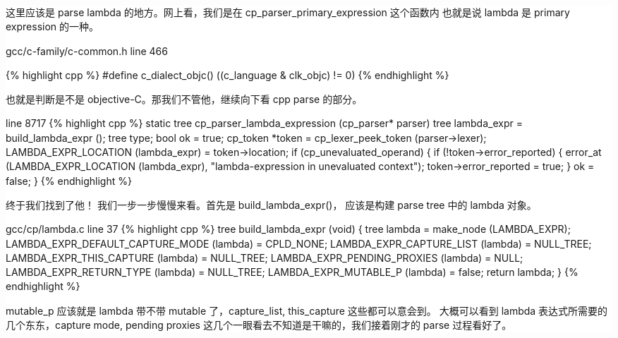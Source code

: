 这里应该是 parse lambda 的地方。网上看，我们是在 cp\_parser\_primary\_expression 这个函数内
也就是说 lambda 是 primary expression 的一种。

gcc/c-family/c-common.h
line 466

{% highlight cpp %}
#define c_dialect_objc() ((c_language & clk_objc) != 0)
{% endhighlight %}

也就是判断是不是 objective-C。那我们不管他，继续向下看 cpp parse 的部分。

line 8717
{% highlight cpp %}
static tree
cp_parser_lambda_expression (cp_parser* parser)
  tree lambda_expr = build_lambda_expr ();
  tree type;
  bool ok = true;
  cp_token *token = cp_lexer_peek_token (parser->lexer);
  LAMBDA_EXPR_LOCATION (lambda_expr) = token->location;
  if (cp_unevaluated_operand)
    {
      if (!token->error_reported)
        {
          error_at (LAMBDA_EXPR_LOCATION (lambda_expr),
                    "lambda-expression in unevaluated context");
          token->error_reported = true;
        }
      ok = false;
    }
{% endhighlight %}

终于我们找到了他！ 我们一步一步慢慢来看。首先是  build\_lambda\_expr()，
应该是构建 parse tree 中的 lambda 对象。

gcc/cp/lambda.c
line 37
{% highlight cpp %}
tree
build_lambda_expr (void)
{
  tree lambda = make_node (LAMBDA_EXPR);
  LAMBDA_EXPR_DEFAULT_CAPTURE_MODE (lambda) = CPLD_NONE;
  LAMBDA_EXPR_CAPTURE_LIST (lambda) = NULL_TREE;
  LAMBDA_EXPR_THIS_CAPTURE (lambda) = NULL_TREE;
  LAMBDA_EXPR_PENDING_PROXIES (lambda) = NULL;
  LAMBDA_EXPR_RETURN_TYPE (lambda) = NULL_TREE;
  LAMBDA_EXPR_MUTABLE_P (lambda) = false;
  return lambda;
}
{% endhighlight %}

mutable\_p 应该就是 lambda 带不带 mutable 了，capture\_list, this\_capture 这些都可以意会到。
大概可以看到 lambda 表达式所需要的几个东东，capture mode, pending proxies 这几个一眼看去不知道是干嘛的，我们接着刚才的 parse 过程看好了。

